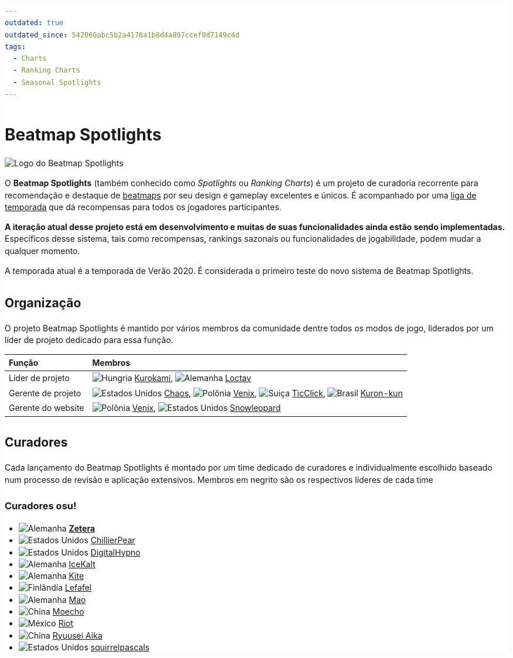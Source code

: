 ```yaml
---
outdated: true
outdated_since: 542060abc5b2a4178a1b8d4a897ccef0d7149c4d
tags:
  - Charts
  - Ranking Charts
  - Seasonal Spotlights
---
```


# Beatmap Spotlights

![Logo do Beatmap Spotlights](/wiki/shared/news/banners/beatmap-spotlights.jpg)

O **Beatmap Spotlights** (também conhecido como *Spotlights* ou *Ranking Charts*) é um projeto de curadoria recorrente para recomendação e destaque de [beatmaps](/wiki/Beatmaps) por seu design e gameplay excelentes e únicos. É acompanhado por uma [liga de temporada](#temporadas-dos-spotlights) que dá recompensas para todos os jogadores participantes.

**A iteração atual desse projeto está em desenvolvimento e muitas de suas funcionalidades ainda estão sendo implementadas.** Específicos desse sistema, tais como recompensas, rankings sazonais ou funcionalidades de jogabilidade, podem mudar a qualquer momento.

A temporada atual é a temporada de Verão 2020. É considerada o primeiro teste do novo sistema de Beatmap Spotlights.

## Organização

O projeto Beatmap Spotlights é mantido por vários membros da comunidade dentre todos os modos de jogo, liderados por um líder de projeto dedicado para essa função.

| Função | Membros |
| :-- | :-- |
| Líder de projeto | ![][flag_HU] [Kurokami](https://osu.ppy.sh/users/260933), ![][flag_DE] [Loctav](https://osu.ppy.sh/users/71366) |
| Gerente de projeto | ![][flag_US] [Chaos](https://osu.ppy.sh/users/2628870), ![][flag_PL] [Venix](https://osu.ppy.sh/users/5999631), ![][flag_CH] [TicClick](https://osu.ppy.sh/users/672931), ![][flag_BR] [Kuron-kun](https://osu.ppy.sh/users/2697284) |
| Gerente do website | ![][flag_PL] [Venix](https://osu.ppy.sh/users/5999631), ![][flag_US] [Snowleopard](https://osu.ppy.sh/users/3790227) |

## Curadores

Cada lançamento do Beatmap Spotlights é montado por um time dedicado de curadores e individualmente escolhido baseado num processo de revisão e aplicação extensivos. Membros em negrito são os respectivos líderes de cada time

### Curadores osu!

- ![][flag_DE] **[Zetera](https://osu.ppy.sh/users/587737)**
- ![][flag_US] [ChillierPear](https://osu.ppy.sh/users/9501251)
- ![][flag_US] [DigitalHypno](https://osu.ppy.sh/users/4384207)
- ![][flag_DE] [IceKalt](https://osu.ppy.sh/users/5410645)
- ![][flag_DE] [Kite](https://osu.ppy.sh/users/134572)
- ![][flag_FI] [Lefafel](https://osu.ppy.sh/users/2295850)
- ![][flag_DE] [Mao](https://osu.ppy.sh/users/2204515)
- ![][flag_CN] [Moecho](https://osu.ppy.sh/users/5075660)
- ![][flag_MX] [Riot](https://osu.ppy.sh/users/4256461)
- ![][flag_CN] [Ryuusei Aika](https://osu.ppy.sh/users/7777875)
- ![][flag_US] [squirrelpascals](https://osu.ppy.sh/users/6151332)


[flag_AU]: /wiki/shared/flag/AU.gif "Austrália"
[flag_BR]: /wiki/shared/flag/BR.gif "Brasil"
[flag_CA]: /wiki/shared/flag/CA.gif "Canadá"
[flag_CH]: /wiki/shared/flag/CH.gif "Suiça"
[flag_CN]: /wiki/shared/flag/CN.gif "China"
[flag_DE]: /wiki/shared/flag/DE.gif "Alemanha"
[flag_DO]: /wiki/shared/flag/DO.gif "República Dominicana"
[flag_ES]: /wiki/shared/flag/ES.gif "Espanha"
[flag_FI]: /wiki/shared/flag/FI.gif "Finlândia"
[flag_FR]: /wiki/shared/flag/FR.gif "França"
[flag_GB]: /wiki/shared/flag/GB.gif "Reino Unido"
[flag_HK]: /wiki/shared/flag/HK.gif "Hong Kong"
[flag_HU]: /wiki/shared/flag/HU.gif "Hungria"
[flag_JP]: /wiki/shared/flag/JP.gif "Japão"
[flag_MX]: /wiki/shared/flag/MX.gif "México"
[flag_PH]: /wiki/shared/flag/PH.gif "Filipinas"
[flag_PL]: /wiki/shared/flag/PL.gif "Polônia"
[flag_SG]: /wiki/shared/flag/SG.gif "Singapura"
[flag_TH]: /wiki/shared/flag/TH.gif "Tailândia"
[flag_US]: /wiki/shared/flag/US.gif "Estados Unidos"